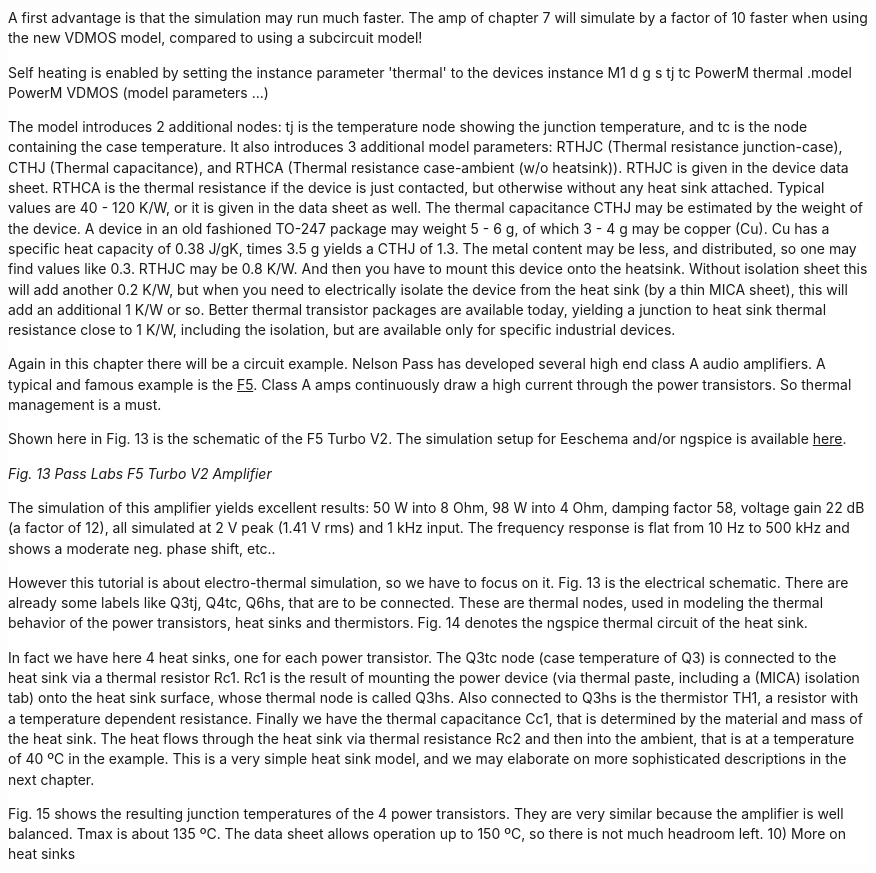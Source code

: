 A first advantage is that the simulation may run much faster. The amp of chapter 7 will simulate by a factor of 10 faster when using the new VDMOS model, compared to using a subcircuit model!

Self heating is enabled by setting the instance parameter 'thermal' to the devices instance
    M1 d g s tj tc PowerM thermal
    .model PowerM VDMOS (model parameters ...)

The model introduces 2 additional nodes: tj is the temperature node showing the junction temperature, and tc is the node containing the case temperature. It also introduces 3 additional model parameters: RTHJC (Thermal resistance junction-case), CTHJ (Thermal capacitance), and RTHCA (Thermal resistance case-ambient (w/o heatsink)). RTHJC is given in the device data sheet. RTHCA is the thermal resistance if the device is just contacted, but otherwise without any heat sink attached. Typical values are 40 - 120 K/W, or it is given in the data sheet as well. The thermal capacitance CTHJ may be estimated by the weight of the device. A device in an old fashioned TO-247 package may weight 5 - 6 g, of which 3 - 4 g may be copper (Cu). Cu has a specific heat capacity of 0.38 J/gK, times 3.5 g yields a CTHJ of 1.3. The metal content may be less, and distributed, so one may find values like 0.3. RTHJC may be 0.8 K/W. And then you have to mount this device onto the heatsink. Without isolation sheet this will add another 0.2 K/W, but when you need to electrically isolate the device from the heat sink (by a thin MICA sheet), this will add an additional 1 K/W or so. Better thermal transistor packages are available today, yielding a junction to heat sink thermal resistance close to 1 K/W, including the isolation, but are available only for specific industrial devices.

Again in this chapter there will be a circuit example. Nelson Pass has developed several high end class A audio amplifiers. A typical and famous example is the [F5](http://www.firstwatt.com/pdf/art_f5_turbo.pdf). Class A amps continuously draw a high current through the power transistors. So thermal management is a must.

Shown here in Fig. 13 is the schematic of the F5 Turbo V2. The simulation setup for Eeschema and/or ngspice is available [here](./el-th-images/PassLabF5-web.7z).



*Fig. 13 Pass Labs F5 Turbo V2 Amplifier*

The simulation of this amplifier yields excellent results: 50 W into 8 Ohm, 98 W into 4 Ohm, damping factor 58, voltage gain 22 dB (a factor of 12), all simulated at 2 V peak (1.41 V rms) and 1 kHz input. The frequency response is flat from 10 Hz to 500 kHz and shows a moderate neg. phase shift, etc..

However this tutorial is about electro-thermal simulation, so we have to focus on it. Fig. 13 is the electrical schematic. There are already some labels like Q3tj, Q4tc, Q6hs, that are to be connected. These are thermal nodes, used in modeling the thermal behavior of the power transistors, heat sinks and thermistors. Fig. 14 denotes the ngspice thermal circuit of the heat sink.

In fact we have here 4 heat sinks, one for each power transistor. The Q3tc node (case temperature of Q3) is connected to the heat sink via a thermal resistor Rc1. Rc1 is the result of mounting the power device (via thermal paste, including a (MICA) isolation tab) onto the heat sink surface, whose thermal node is called Q3hs. Also connected to Q3hs is the thermistor TH1, a resistor with a temperature dependent resistance. Finally we have the thermal capacitance Cc1, that is determined by the material and mass of the heat sink. The heat flows through the heat sink via thermal resistance Rc2 and then into the ambient, that is at a temperature of 40 ºC in the example. This is a very simple heat sink model, and we may elaborate on more sophisticated descriptions in the next chapter.

Fig. 15 shows the resulting junction temperatures of the 4 power transistors. They are very similar because the amplifier is well balanced. Tmax is about 135 ºC. The data sheet allows operation up to 150 ºC, so there is not much headroom left.
10\) More on heat sinks
